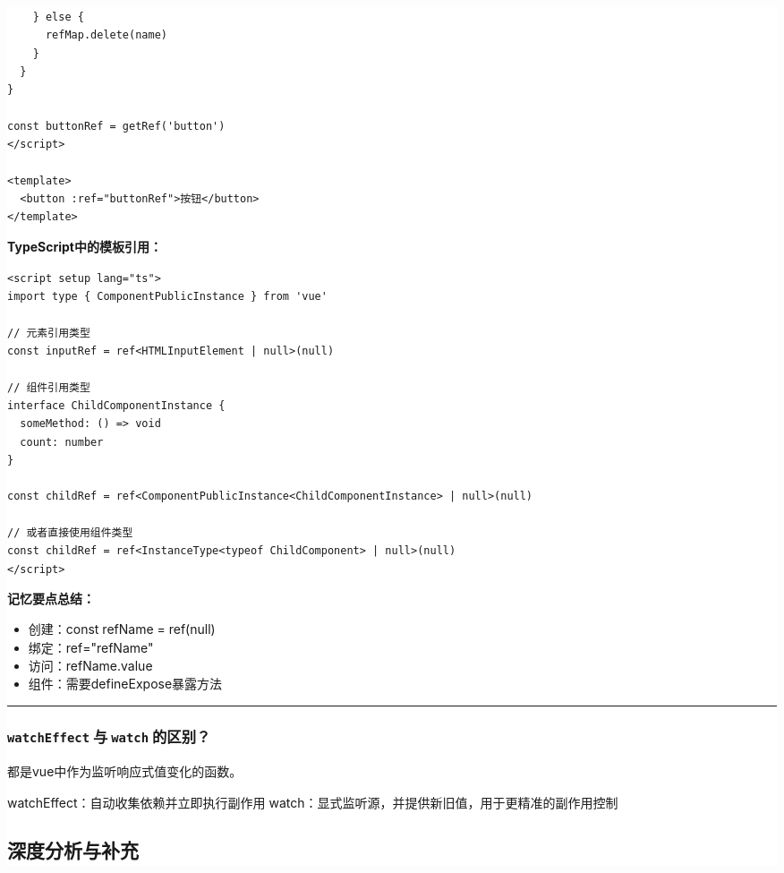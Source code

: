 ```vue
    } else {
      refMap.delete(name)
    }
  }
}

const buttonRef = getRef('button')
</script>

<template>
  <button :ref="buttonRef">按钮</button>
</template>
```

**TypeScript中的模板引用：**
```vue
<script setup lang="ts">
import type { ComponentPublicInstance } from 'vue'

// 元素引用类型
const inputRef = ref<HTMLInputElement | null>(null)

// 组件引用类型
interface ChildComponentInstance {
  someMethod: () => void
  count: number
}

const childRef = ref<ComponentPublicInstance<ChildComponentInstance> | null>(null)

// 或者直接使用组件类型
const childRef = ref<InstanceType<typeof ChildComponent> | null>(null)
</script>
```

**记忆要点总结：**
- 创建：const refName = ref(null)
- 绑定：ref="refName"
- 访问：refName.value
- 组件：需要defineExpose暴露方法

---


### **`watchEffect` 与 `watch` 的区别？**

都是vue中作为监听响应式值变化的函数。

watchEffect：自动收集依赖并立即执行副作用
watch：显式监听源，并提供新旧值，用于更精准的副作用控制

## 深度分析与补充
